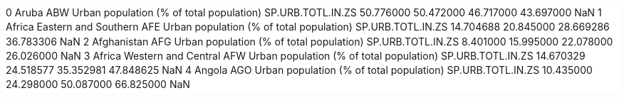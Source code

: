   </thead>
  <tbody>
    <tr>
      <th>0</th>
      <td>Aruba</td>
      <td>ABW</td>
      <td>Urban population (% of total population)</td>
      <td>SP.URB.TOTL.IN.ZS</td>
      <td>50.776000</td>
      <td>50.472000</td>
      <td>46.717000</td>
      <td>43.697000</td>
      <td>NaN</td>
    </tr>
    <tr>
      <th>1</th>
      <td>Africa Eastern and Southern</td>
      <td>AFE</td>
      <td>Urban population (% of total population)</td>
      <td>SP.URB.TOTL.IN.ZS</td>
      <td>14.704688</td>
      <td>20.845000</td>
      <td>28.669286</td>
      <td>36.783306</td>
      <td>NaN</td>
    </tr>
    <tr>
      <th>2</th>
      <td>Afghanistan</td>
      <td>AFG</td>
      <td>Urban population (% of total population)</td>
      <td>SP.URB.TOTL.IN.ZS</td>
      <td>8.401000</td>
      <td>15.995000</td>
      <td>22.078000</td>
      <td>26.026000</td>
      <td>NaN</td>
    </tr>
    <tr>
      <th>3</th>
      <td>Africa Western and Central</td>
      <td>AFW</td>
      <td>Urban population (% of total population)</td>
      <td>SP.URB.TOTL.IN.ZS</td>
      <td>14.670329</td>
      <td>24.518577</td>
      <td>35.352981</td>
      <td>47.848625</td>
      <td>NaN</td>
    </tr>
    <tr>
      <th>4</th>
      <td>Angola</td>
      <td>AGO</td>
      <td>Urban population (% of total population)</td>
      <td>SP.URB.TOTL.IN.ZS</td>
      <td>10.435000</td>
      <td>24.298000</td>
      <td>50.087000</td>
      <td>66.825000</td>
      <td>NaN</td>
    </tr>
  </tbody>
</table>
